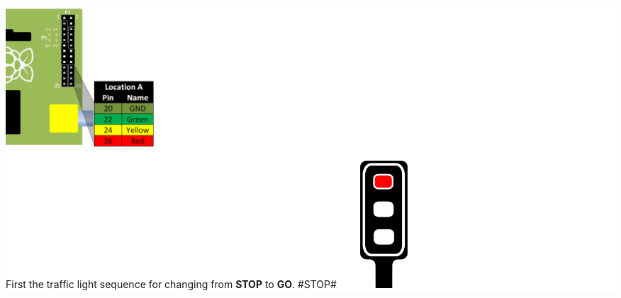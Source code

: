<img src="img/PiStopLocationA.png" height=200/>

First the traffic light sequence for changing from **STOP** to **GO**.
#STOP#
<img src="img/pi-stoptopR.png" height=180/>